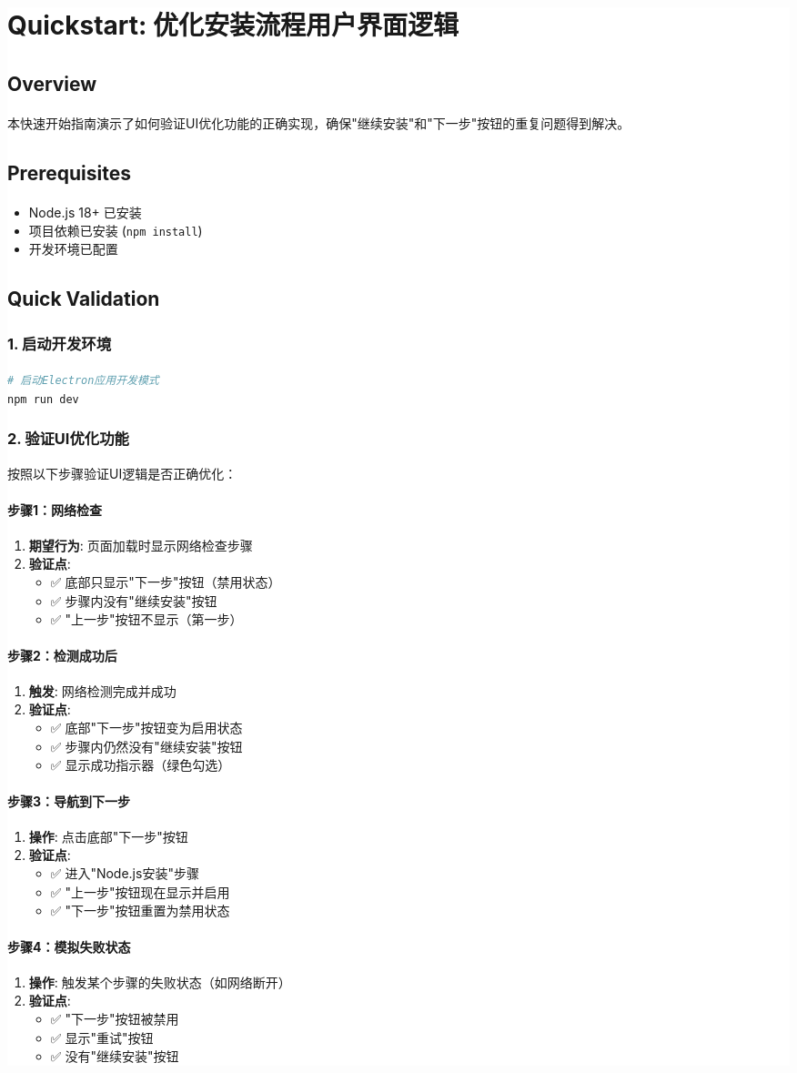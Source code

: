 # Quickstart: 优化安装流程用户界面逻辑

## Overview
本快速开始指南演示了如何验证UI优化功能的正确实现，确保"继续安装"和"下一步"按钮的重复问题得到解决。

## Prerequisites
- Node.js 18+ 已安装
- 项目依赖已安装 (`npm install`)
- 开发环境已配置

## Quick Validation

### 1. 启动开发环境
```bash
# 启动Electron应用开发模式
npm run dev
```

### 2. 验证UI优化功能
按照以下步骤验证UI逻辑是否正确优化：

#### 步骤1：网络检查
1. **期望行为**: 页面加载时显示网络检查步骤
2. **验证点**:
   - ✅ 底部只显示"下一步"按钮（禁用状态）
   - ✅ 步骤内没有"继续安装"按钮
   - ✅ "上一步"按钮不显示（第一步）

#### 步骤2：检测成功后
1. **触发**: 网络检测完成并成功
2. **验证点**:
   - ✅ 底部"下一步"按钮变为启用状态
   - ✅ 步骤内仍然没有"继续安装"按钮
   - ✅ 显示成功指示器（绿色勾选）

#### 步骤3：导航到下一步
1. **操作**: 点击底部"下一步"按钮
2. **验证点**:
   - ✅ 进入"Node.js安装"步骤
   - ✅ "上一步"按钮现在显示并启用
   - ✅ "下一步"按钮重置为禁用状态

#### 步骤4：模拟失败状态
1. **操作**: 触发某个步骤的失败状态（如网络断开）
2. **验证点**:
   - ✅ "下一步"按钮被禁用
   - ✅ 显示"重试"按钮
   - ✅ 没有"继续安装"按钮
